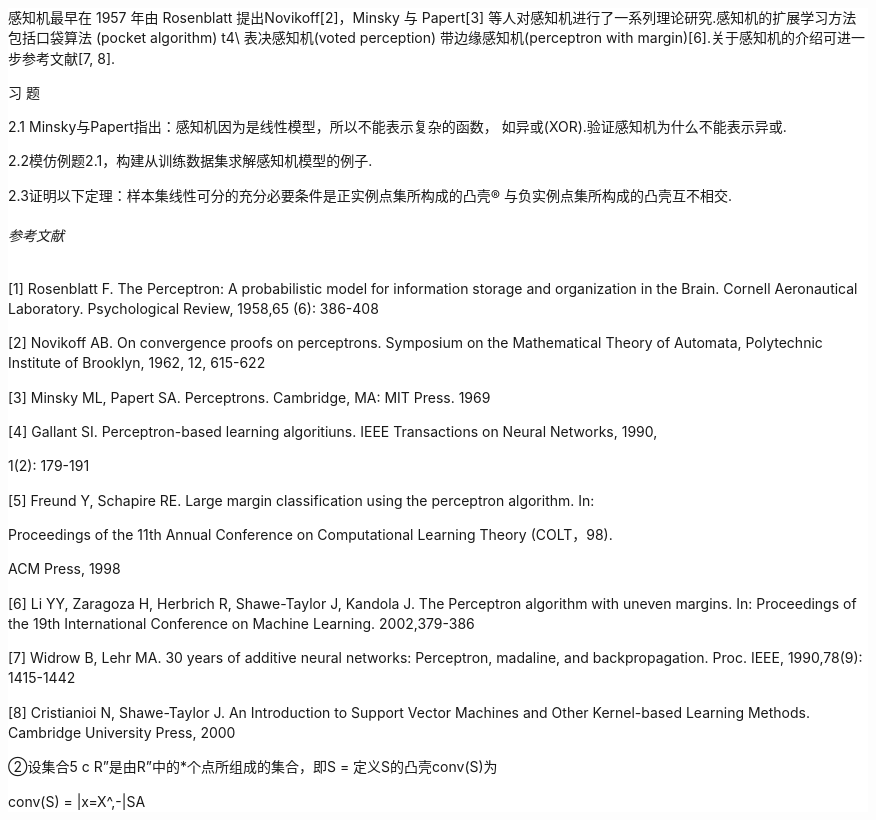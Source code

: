 感知机最早在 1957 年由 Rosenblatt 提出Novikoff[2]，Minsky 与 Papert[3] 等人对感知机进行了一系列理论研究.感知机的扩展学习方法包括口袋算法 (pocket algorithm) t4\ 表决感知机(voted perception) 带边缘感知机(perceptron with margin)[6].关于感知机的介绍可进一步参考文献[7, 8].

习 题

2.1 Minsky与Papert指出：感知机因为是线性模型，所以不能表示复杂的函数， 如异或(XOR).验证感知机为什么不能表示异或.

2.2模仿例题2.1，构建从训练数据集求解感知机模型的例子.

2.3证明以下定理：样本集线性可分的充分必要条件是正实例点集所构成的凸壳® 与负实例点集所构成的凸壳互不相交.

###### 参考文献

[1]    Rosenblatt F. The Perceptron: A probabilistic model for information storage and organization in the Brain. Cornell Aeronautical Laboratory. Psychological Review, 1958,65 (6): 386-408

[2]    Novikoff AB. On convergence proofs on perceptrons. Symposium on the Mathematical Theory of Automata, Polytechnic Institute of Brooklyn, 1962, 12, 615-622

[3]    Minsky ML, Papert SA. Perceptrons. Cambridge, MA: MIT Press. 1969

[4]    Gallant SI. Perceptron-based learning algoritiuns. IEEE Transactions on Neural Networks, 1990,

1(2): 179-191

[5]    Freund Y, Schapire RE. Large margin classification using the perceptron algorithm. In:

Proceedings of the 11th Annual Conference on Computational Learning Theory (COLT，98).

ACM Press, 1998

[6]    Li YY, Zaragoza H, Herbrich R, Shawe-Taylor J, Kandola J. The Perceptron algorithm with uneven margins. In: Proceedings of the 19th International Conference on Machine Learning. 2002,379-386

[7]    Widrow B, Lehr MA. 30 years of additive neural networks: Perceptron, madaline, and backpropagation. Proc. IEEE, 1990,78(9): 1415-1442

[8]    Cristianioi N, Shawe-Taylor J. An Introduction to Support Vector Machines and Other Kernel-based Learning Methods. Cambridge University Press, 2000

②设集合5 c R”是由R”中的*个点所组成的集合，即S =    定义S的凸壳conv(S)为

conv(S) = |x=X^,-|SA
